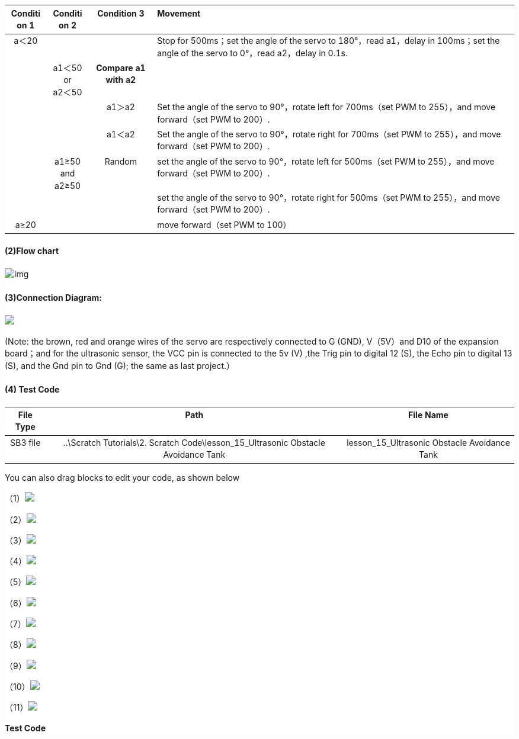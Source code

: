 | Condition 1 |        Condition 2         |      Condition 3       | Movement                                                     |
| :---------: | :------------------------: | :--------------------: | :----------------------------------------------------------- |
|    a＜20    |                            |                        | Stop for 500ms；set the angle of the servo to 180°，read a1，delay in 100ms；set the angle of the servo to 0°，read a2，delay in 0.1s. |
|             | a1＜50<br />or<br />a2＜50 | **Compare a1 with a2** |                                                              |
|             |                            |         a1＞a2         | Set the angle of the servo to 90°，rotate left for 700ms（set PWM to 255），and move forward（set PWM to 200）. |
|             |                            |         a1＜a2         | Set the angle of the servo to 90°，rotate right for 700ms（set PWM to 255），and move forward（set PWM to 200）. |
|             | a1≥50<br />and<br />a2≥50  |         Random         | set the angle of the servo to 90°，rotate left for 500ms（set PWM to 255），and move forward（set PWM to 200）.<br /><br />set the angle of the servo to 90°，rotate right for 500ms（set PWM to 255），and move forward（set PWM to 200）. |
|    a≥20     |                            |                        | move forward（set PWM to 100）                               |

#### **(2)Flow chart**

![img](media/wps119.png)

#### **(3)Connection Diagram:**

![](media/c5c842ac7e834b9b24ab06b3ce3d02ac.png)

(Note: the brown, red and orange wires of the servo are respectively connected to G (GND), V（5V）and D10 of the expansion board；and for the ultrasonic sensor, the VCC pin is connected to the 5v (V) ,the Trig pin to digital 12 (S), the Echo pin to digital 13 (S), and the Gnd pin to Gnd (G); the same as last project.）

#### (4) Test Code

| File Type |                             Path                             |                  File Name                   |
| :-------: | :----------------------------------------------------------: | :------------------------------------------: |
| SB3 file  | ..\\Scratch Tutorials\\2. Scratch Code\\lesson_15_Ultrasonic Obstacle Avoidance Tank | lesson_15_Ultrasonic Obstacle Avoidance Tank |

You can also drag blocks to edit your code, as shown below

（1）![](media/6eb13569aaa7bf560f62049df28b51db.png)

（2）![](media/5dcbd405806b8e341505d7316246dbdd.png)

（3）![](media/996c8d4e5dd9620757dfb097329e7d5d.png)

（4）![](media/5c5994681a5e494ba5ae4ce3c2d1ddac.png)

（5）![](media/904732a3bfdb65a5ef0207d40b3abcc6.png)

（6）![](media/5aa8407b0ed182b18f227c8e1ec9a0b4.png)

（7）![](media/595ee7b491d37a90afe34cec1a429783.png)

（8）![](media/4b40151c7482ff9371570978b8ef9c77.png)

（9）![](media/ac663c190f6b0fe5e9861b29b94765b5.png)

（10）![](media/72f725bac7ba927b55e3a9eea3b1a660.png)

（11）![](media/fcad8e3c5bf2690dfc7ed07200f72401.png)

**Test Code**
